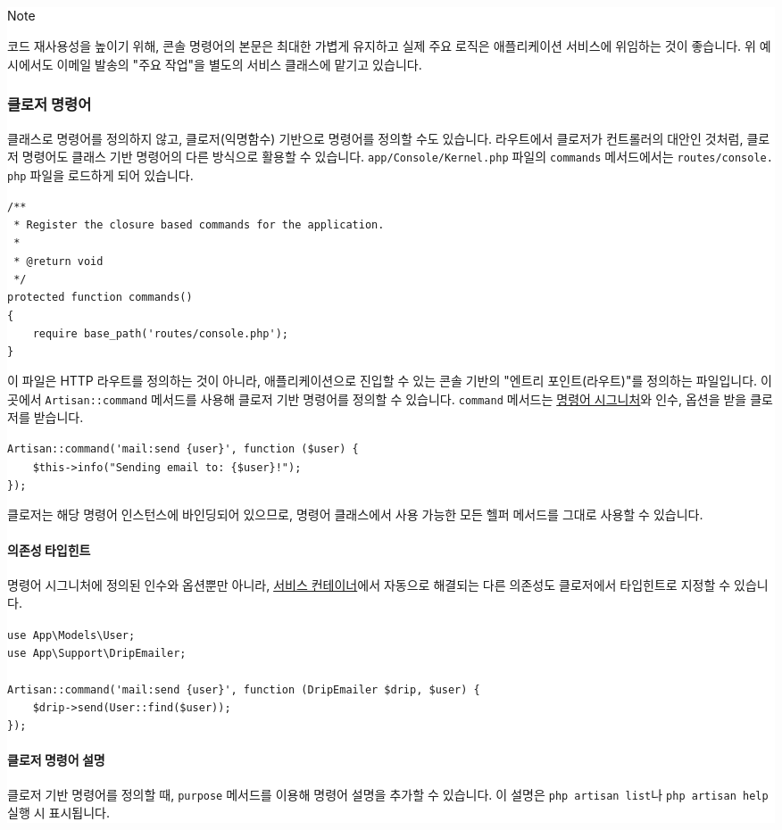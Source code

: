 > [!NOTE]
> 코드 재사용성을 높이기 위해, 콘솔 명령어의 본문은 최대한 가볍게 유지하고 실제 주요 로직은 애플리케이션 서비스에 위임하는 것이 좋습니다. 위 예시에서도 이메일 발송의 "주요 작업"을 별도의 서비스 클래스에 맡기고 있습니다.

<a name="closure-commands"></a>
### 클로저 명령어

클래스로 명령어를 정의하지 않고, 클로저(익명함수) 기반으로 명령어를 정의할 수도 있습니다. 라우트에서 클로저가 컨트롤러의 대안인 것처럼, 클로저 명령어도 클래스 기반 명령어의 다른 방식으로 활용할 수 있습니다. `app/Console/Kernel.php` 파일의 `commands` 메서드에서는 `routes/console.php` 파일을 로드하게 되어 있습니다.

```
/**
 * Register the closure based commands for the application.
 *
 * @return void
 */
protected function commands()
{
    require base_path('routes/console.php');
}
```

이 파일은 HTTP 라우트를 정의하는 것이 아니라, 애플리케이션으로 진입할 수 있는 콘솔 기반의 "엔트리 포인트(라우트)"를 정의하는 파일입니다. 이곳에서 `Artisan::command` 메서드를 사용해 클로저 기반 명령어를 정의할 수 있습니다. `command` 메서드는 [명령어 시그니처](#defining-input-expectations)와 인수, 옵션을 받을 클로저를 받습니다.

```
Artisan::command('mail:send {user}', function ($user) {
    $this->info("Sending email to: {$user}!");
});
```

클로저는 해당 명령어 인스턴스에 바인딩되어 있으므로, 명령어 클래스에서 사용 가능한 모든 헬퍼 메서드를 그대로 사용할 수 있습니다.

<a name="type-hinting-dependencies"></a>
#### 의존성 타입힌트

명령어 시그니처에 정의된 인수와 옵션뿐만 아니라, [서비스 컨테이너](/docs/9.x/container)에서 자동으로 해결되는 다른 의존성도 클로저에서 타입힌트로 지정할 수 있습니다.

```
use App\Models\User;
use App\Support\DripEmailer;

Artisan::command('mail:send {user}', function (DripEmailer $drip, $user) {
    $drip->send(User::find($user));
});
```

<a name="closure-command-descriptions"></a>
#### 클로저 명령어 설명

클로저 기반 명령어를 정의할 때, `purpose` 메서드를 이용해 명령어 설명을 추가할 수 있습니다. 이 설명은 `php artisan list`나 `php artisan help` 실행 시 표시됩니다.

